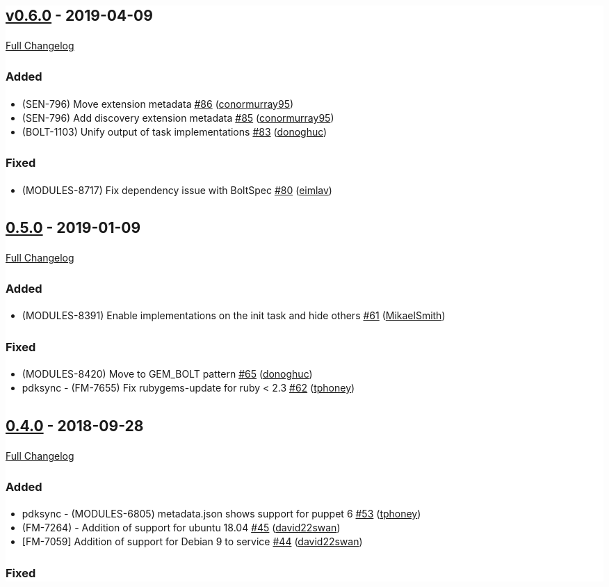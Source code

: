 ## [v0.6.0](https://github.com/puppetlabs/puppetlabs-service/tree/v0.6.0) - 2019-04-09

[Full Changelog](https://github.com/puppetlabs/puppetlabs-service/compare/0.5.0...v0.6.0)

### Added

- (SEN-796) Move extension metadata [#86](https://github.com/puppetlabs/puppetlabs-service/pull/86) ([conormurray95](https://github.com/conormurray95))
- (SEN-796) Add discovery extension metadata [#85](https://github.com/puppetlabs/puppetlabs-service/pull/85) ([conormurray95](https://github.com/conormurray95))
- (BOLT-1103) Unify output of task implementations [#83](https://github.com/puppetlabs/puppetlabs-service/pull/83) ([donoghuc](https://github.com/donoghuc))

### Fixed

- (MODULES-8717) Fix dependency issue with BoltSpec [#80](https://github.com/puppetlabs/puppetlabs-service/pull/80) ([eimlav](https://github.com/eimlav))

## [0.5.0](https://github.com/puppetlabs/puppetlabs-service/tree/0.5.0) - 2019-01-09

[Full Changelog](https://github.com/puppetlabs/puppetlabs-service/compare/0.4.0...0.5.0)

### Added

- (MODULES-8391) Enable implementations on the init task and hide others [#61](https://github.com/puppetlabs/puppetlabs-service/pull/61) ([MikaelSmith](https://github.com/MikaelSmith))

### Fixed

- (MODULES-8420) Move to GEM_BOLT pattern [#65](https://github.com/puppetlabs/puppetlabs-service/pull/65) ([donoghuc](https://github.com/donoghuc))
- pdksync - (FM-7655) Fix rubygems-update for ruby < 2.3 [#62](https://github.com/puppetlabs/puppetlabs-service/pull/62) ([tphoney](https://github.com/tphoney))

## [0.4.0](https://github.com/puppetlabs/puppetlabs-service/tree/0.4.0) - 2018-09-28

[Full Changelog](https://github.com/puppetlabs/puppetlabs-service/compare/0.3.1...0.4.0)

### Added

- pdksync - (MODULES-6805) metadata.json shows support for puppet 6 [#53](https://github.com/puppetlabs/puppetlabs-service/pull/53) ([tphoney](https://github.com/tphoney))
- (FM-7264) - Addition of support for ubuntu 18.04 [#45](https://github.com/puppetlabs/puppetlabs-service/pull/45) ([david22swan](https://github.com/david22swan))
- [FM-7059] Addition of support for Debian 9 to service [#44](https://github.com/puppetlabs/puppetlabs-service/pull/44) ([david22swan](https://github.com/david22swan))

### Fixed
